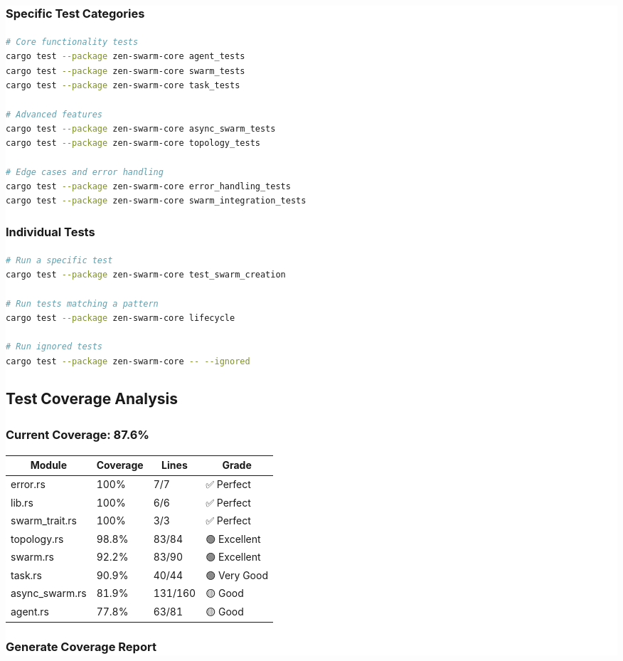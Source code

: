 ### Specific Test Categories

```bash
# Core functionality tests
cargo test --package zen-swarm-core agent_tests
cargo test --package zen-swarm-core swarm_tests
cargo test --package zen-swarm-core task_tests

# Advanced features
cargo test --package zen-swarm-core async_swarm_tests
cargo test --package zen-swarm-core topology_tests

# Edge cases and error handling
cargo test --package zen-swarm-core error_handling_tests
cargo test --package zen-swarm-core swarm_integration_tests
```

### Individual Tests

```bash
# Run a specific test
cargo test --package zen-swarm-core test_swarm_creation

# Run tests matching a pattern
cargo test --package zen-swarm-core lifecycle

# Run ignored tests
cargo test --package zen-swarm-core -- --ignored
```

## Test Coverage Analysis

### Current Coverage: 87.6%

| Module | Coverage | Lines | Grade |
|--------|----------|-------|-------|
| error.rs | 100% | 7/7 | ✅ Perfect |
| lib.rs | 100% | 6/6 | ✅ Perfect |
| swarm_trait.rs | 100% | 3/3 | ✅ Perfect |
| topology.rs | 98.8% | 83/84 | 🟢 Excellent |
| swarm.rs | 92.2% | 83/90 | 🟢 Excellent |
| task.rs | 90.9% | 40/44 | 🟢 Very Good |
| async_swarm.rs | 81.9% | 131/160 | 🟡 Good |
| agent.rs | 77.8% | 63/81 | 🟡 Good |

### Generate Coverage Report
